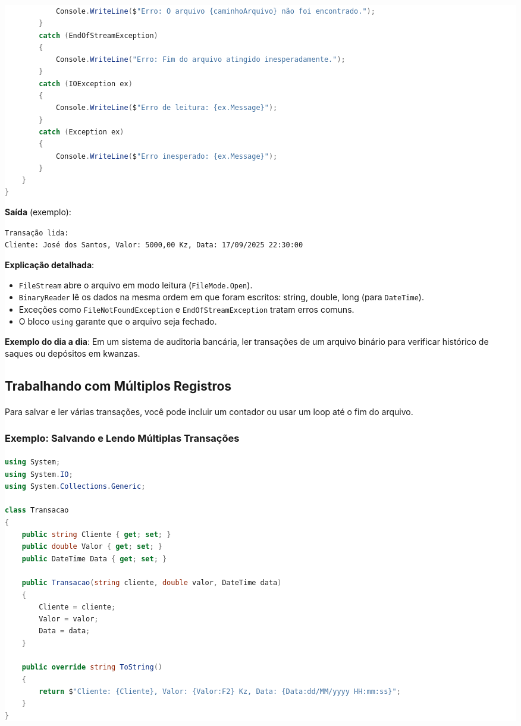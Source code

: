 ```csharp
            Console.WriteLine($"Erro: O arquivo {caminhoArquivo} não foi encontrado.");
        }
        catch (EndOfStreamException)
        {
            Console.WriteLine("Erro: Fim do arquivo atingido inesperadamente.");
        }
        catch (IOException ex)
        {
            Console.WriteLine($"Erro de leitura: {ex.Message}");
        }
        catch (Exception ex)
        {
            Console.WriteLine($"Erro inesperado: {ex.Message}");
        }
    }
}
```

**Saída** (exemplo):
```
Transação lida:
Cliente: José dos Santos, Valor: 5000,00 Kz, Data: 17/09/2025 22:30:00
```

**Explicação detalhada**:
- `FileStream` abre o arquivo em modo leitura (`FileMode.Open`).
- `BinaryReader` lê os dados na mesma ordem em que foram escritos: string, double, long (para `DateTime`).
- Exceções como `FileNotFoundException` e `EndOfStreamException` tratam erros comuns.
- O bloco `using` garante que o arquivo seja fechado.

**Exemplo do dia a dia**: Em um sistema de auditoria bancária, ler transações de um arquivo binário para verificar histórico de saques ou depósitos em kwanzas.

## Trabalhando com Múltiplos Registros

Para salvar e ler várias transações, você pode incluir um contador ou usar um loop até o fim do arquivo.

### Exemplo: Salvando e Lendo Múltiplas Transações

```csharp
using System;
using System.IO;
using System.Collections.Generic;

class Transacao
{
    public string Cliente { get; set; }
    public double Valor { get; set; }
    public DateTime Data { get; set; }

    public Transacao(string cliente, double valor, DateTime data)
    {
        Cliente = cliente;
        Valor = valor;
        Data = data;
    }

    public override string ToString()
    {
        return $"Cliente: {Cliente}, Valor: {Valor:F2} Kz, Data: {Data:dd/MM/yyyy HH:mm:ss}";
    }
}

```